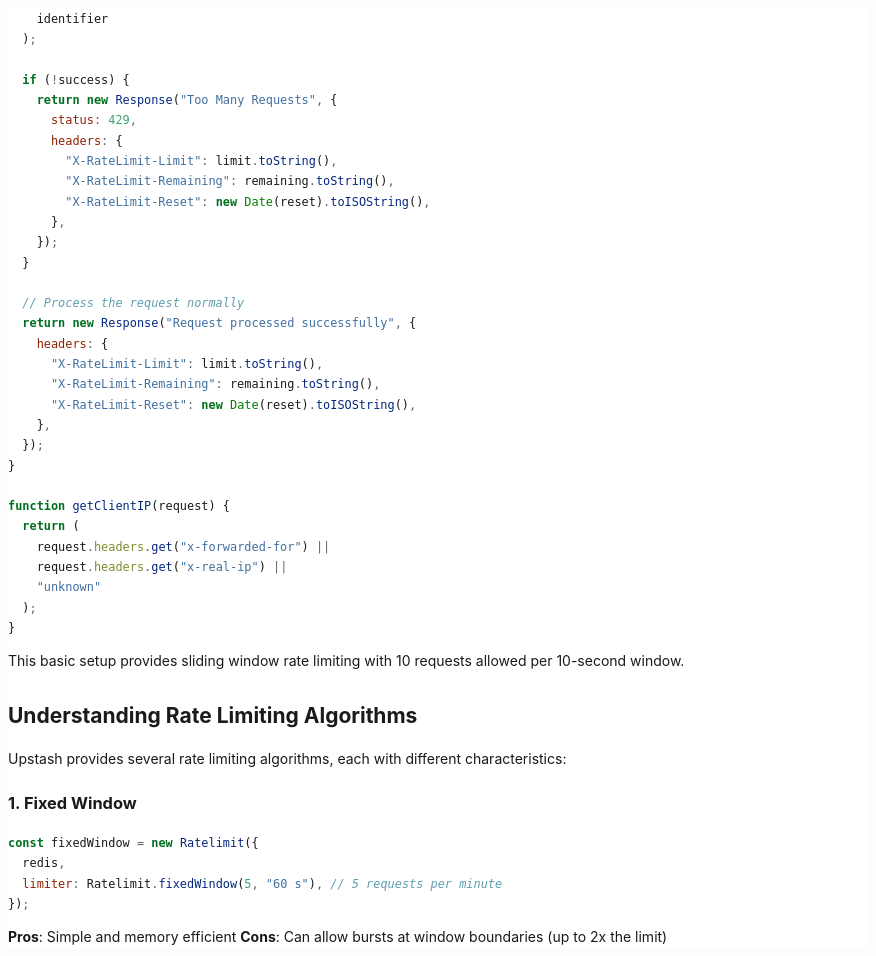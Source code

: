 ```javascript
    identifier
  );

  if (!success) {
    return new Response("Too Many Requests", {
      status: 429,
      headers: {
        "X-RateLimit-Limit": limit.toString(),
        "X-RateLimit-Remaining": remaining.toString(),
        "X-RateLimit-Reset": new Date(reset).toISOString(),
      },
    });
  }

  // Process the request normally
  return new Response("Request processed successfully", {
    headers: {
      "X-RateLimit-Limit": limit.toString(),
      "X-RateLimit-Remaining": remaining.toString(),
      "X-RateLimit-Reset": new Date(reset).toISOString(),
    },
  });
}

function getClientIP(request) {
  return (
    request.headers.get("x-forwarded-for") ||
    request.headers.get("x-real-ip") ||
    "unknown"
  );
}
```

This basic setup provides sliding window rate limiting with 10 requests allowed per 10-second window.

## Understanding Rate Limiting Algorithms

Upstash provides several rate limiting algorithms, each with different characteristics:

### 1. Fixed Window

```javascript
const fixedWindow = new Ratelimit({
  redis,
  limiter: Ratelimit.fixedWindow(5, "60 s"), // 5 requests per minute
});
```

**Pros**: Simple and memory efficient
**Cons**: Can allow bursts at window boundaries (up to 2x the limit)
